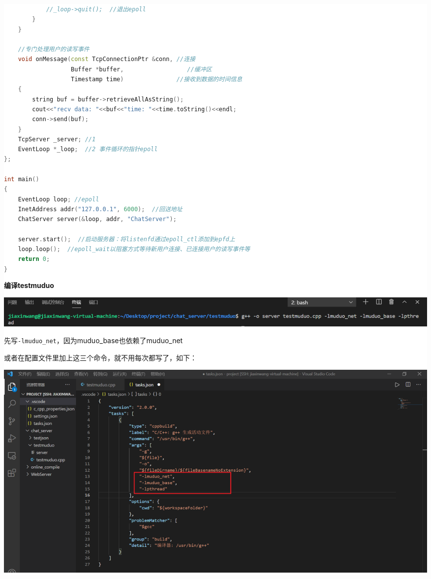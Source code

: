 ```cpp
            //_loop->quit();  //退出epoll
        }
    }

    //专门处理用户的读写事件
    void onMessage(const TcpConnectionPtr &conn, //连接
                   Buffer *buffer,                  //缓冲区
                   Timestamp time)               //接收到数据的时间信息
    {
        string buf = buffer->retrieveAllAsString();
        cout<<"recv data: "<<buf<<"time: "<<time.toString()<<endl;
        conn->send(buf);
    }
    TcpServer _server; //1
    EventLoop *_loop;  //2 事件循环的指针epoll
};

int main()
{
    EventLoop loop; //epoll
    InetAddress addr("127.0.0.1", 6000);  //回送地址
    ChatServer server(&loop, addr, "ChatServer");

    server.start();  //启动服务器：将listenfd通过epoll_ctl添加到epfd上
    loop.loop();  //epoll_wait以阻塞方式等待新用户连接、已连接用户的读写事件等
    return 0;
}
```

 **编译testmuduo**

![image-20210210122211269](img/%E9%A1%B9%E7%9B%AE%EF%BC%9AC++%E5%AE%9E%E7%8E%B0%E9%9B%86%E7%BE%A4%E8%81%8A%E5%A4%A9%E6%9C%8D%E5%8A%A1%E5%99%A8.img/image-20210210122211269.png)

先写`-lmuduo_net`，因为muduo_base也依赖了muduo_net

或者在配置文件里加上这三个命令，就不用每次都写了，如下：

![image-20210210125300675](img/%E9%A1%B9%E7%9B%AE%EF%BC%9AC++%E5%AE%9E%E7%8E%B0%E9%9B%86%E7%BE%A4%E8%81%8A%E5%A4%A9%E6%9C%8D%E5%8A%A1%E5%99%A8.img/image-20210210125300675.png)
